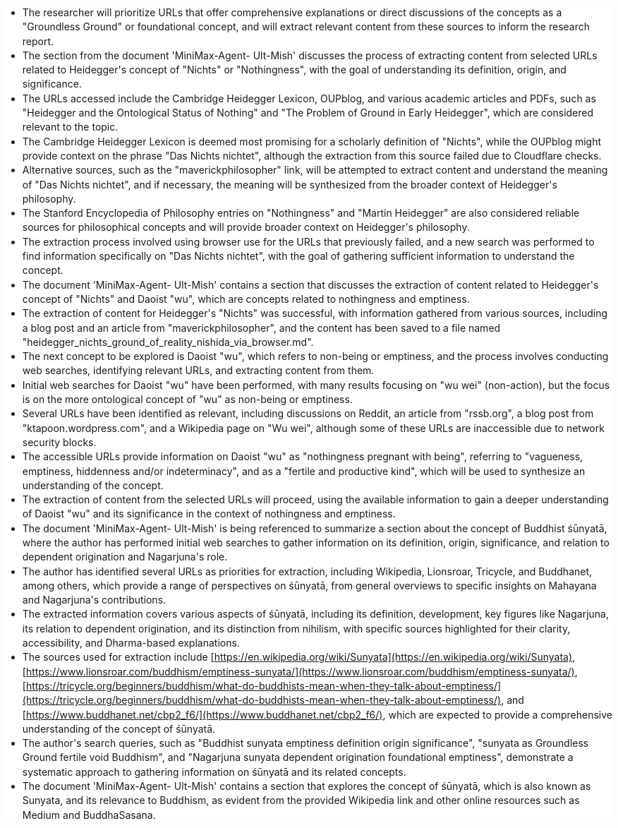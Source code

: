 - The researcher will prioritize URLs that offer comprehensive explanations or direct discussions of the concepts as a "Groundless Ground" or foundational concept, and will extract relevant content from these sources to inform the research report.
- The section from the document 'MiniMax-Agent- Ult-Mish' discusses the process of extracting content from selected URLs related to Heidegger's concept of "Nichts" or "Nothingness", with the goal of understanding its definition, origin, and significance.
- The URLs accessed include the Cambridge Heidegger Lexicon, OUPblog, and various academic articles and PDFs, such as "Heidegger and the Ontological Status of Nothing" and "The Problem of Ground in Early Heidegger", which are considered relevant to the topic.
- The Cambridge Heidegger Lexicon is deemed most promising for a scholarly definition of "Nichts", while the OUPblog might provide context on the phrase "Das Nichts nichtet", although the extraction from this source failed due to Cloudflare checks.
- Alternative sources, such as the "maverickphilosopher" link, will be attempted to extract content and understand the meaning of "Das Nichts nichtet", and if necessary, the meaning will be synthesized from the broader context of Heidegger's philosophy.
- The Stanford Encyclopedia of Philosophy entries on "Nothingness" and "Martin Heidegger" are also considered reliable sources for philosophical concepts and will provide broader context on Heidegger's philosophy.
- The extraction process involved using browser use for the URLs that previously failed, and a new search was performed to find information specifically on "Das Nichts nichtet", with the goal of gathering sufficient information to understand the concept.
- The document 'MiniMax-Agent- Ult-Mish' contains a section that discusses the extraction of content related to Heidegger's concept of "Nichts" and Daoist "wu", which are concepts related to nothingness and emptiness.
- The extraction of content for Heidegger's "Nichts" was successful, with information gathered from various sources, including a blog post and an article from "maverickphilosopher", and the content has been saved to a file named "heidegger_nichts_ground_of_reality_nishida_via_browser.md".
- The next concept to be explored is Daoist "wu", which refers to non-being or emptiness, and the process involves conducting web searches, identifying relevant URLs, and extracting content from them.
- Initial web searches for Daoist "wu" have been performed, with many results focusing on "wu wei" (non-action), but the focus is on the more ontological concept of "wu" as non-being or emptiness.
- Several URLs have been identified as relevant, including discussions on Reddit, an article from "rssb.org", a blog post from "ktapoon.wordpress.com", and a Wikipedia page on "Wu wei", although some of these URLs are inaccessible due to network security blocks.
- The accessible URLs provide information on Daoist "wu" as "nothingness pregnant with being", referring to "vagueness, emptiness, hiddenness and/or indeterminacy", and as a "fertile and productive kind", which will be used to synthesize an understanding of the concept.
- The extraction of content from the selected URLs will proceed, using the available information to gain a deeper understanding of Daoist "wu" and its significance in the context of nothingness and emptiness.
- The document 'MiniMax-Agent- Ult-Mish' is being referenced to summarize a section about the concept of Buddhist śūnyatā, where the author has performed initial web searches to gather information on its definition, origin, significance, and relation to dependent origination and Nagarjuna's role.
- The author has identified several URLs as priorities for extraction, including Wikipedia, Lionsroar, Tricycle, and Buddhanet, among others, which provide a range of perspectives on śūnyatā, from general overviews to specific insights on Mahayana and Nagarjuna's contributions.
- The extracted information covers various aspects of śūnyatā, including its definition, development, key figures like Nagarjuna, its relation to dependent origination, and its distinction from nihilism, with specific sources highlighted for their clarity, accessibility, and Dharma-based explanations.
- The sources used for extraction include [https://en.wikipedia.org/wiki/Sunyata](https://en.wikipedia.org/wiki/Sunyata), [https://www.lionsroar.com/buddhism/emptiness-sunyata/](https://www.lionsroar.com/buddhism/emptiness-sunyata/), [https://tricycle.org/beginners/buddhism/what-do-buddhists-mean-when-they-talk-about-emptiness/](https://tricycle.org/beginners/buddhism/what-do-buddhists-mean-when-they-talk-about-emptiness/), and [https://www.buddhanet.net/cbp2_f6/](https://www.buddhanet.net/cbp2_f6/), which are expected to provide a comprehensive understanding of the concept of śūnyatā.
- The author's search queries, such as "Buddhist sunyata emptiness definition origin significance", "sunyata as Groundless Ground fertile void Buddhism", and "Nagarjuna sunyata dependent origination foundational emptiness", demonstrate a systematic approach to gathering information on śūnyatā and its related concepts.
- The document 'MiniMax-Agent- Ult-Mish' contains a section that explores the concept of śūnyatā, which is also known as Sunyata, and its relevance to Buddhism, as evident from the provided Wikipedia link and other online resources such as Medium and BuddhaSasana.